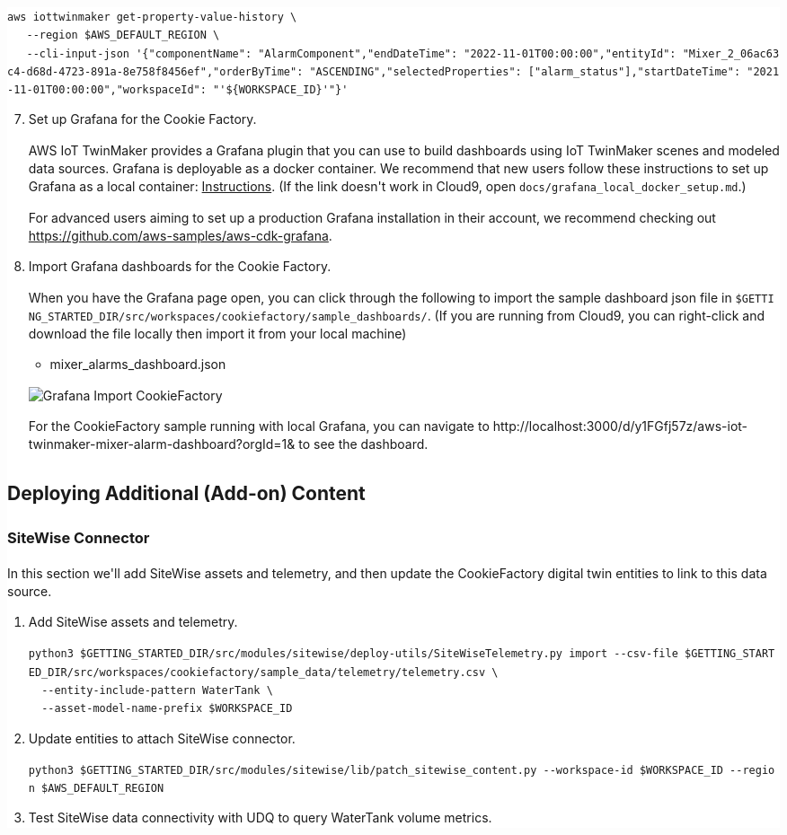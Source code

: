    ```
   aws iottwinmaker get-property-value-history \
      --region $AWS_DEFAULT_REGION \
      --cli-input-json '{"componentName": "AlarmComponent","endDateTime": "2022-11-01T00:00:00","entityId": "Mixer_2_06ac63c4-d68d-4723-891a-8e758f8456ef","orderByTime": "ASCENDING","selectedProperties": ["alarm_status"],"startDateTime": "2021-11-01T00:00:00","workspaceId": "'${WORKSPACE_ID}'"}'
   ```

7. Set up Grafana for the Cookie Factory.

   AWS IoT TwinMaker provides a Grafana plugin that you can use to build dashboards using IoT TwinMaker scenes and modeled data sources. Grafana is deployable as a docker container. We recommend that new users follow these instructions to set up Grafana as a local container: [Instructions](./docs/grafana_local_docker_setup.md). (If the link doesn't work in Cloud9, open `docs/grafana_local_docker_setup.md`.)
   
   For advanced users aiming to set up a production Grafana installation in their account, we recommend checking out https://github.com/aws-samples/aws-cdk-grafana.

8. Import Grafana dashboards for the Cookie Factory.

   When you have the Grafana page open, you can click through the following to import the sample dashboard json file in `$GETTING_STARTED_DIR/src/workspaces/cookiefactory/sample_dashboards/`. (If you are running from Cloud9, you can right-click and download the file locally then import it from your local machine)

   * mixer_alarms_dashboard.json

   ![Grafana Import CookieFactory](docs/images/grafana_import_dashboard.png)

   For the CookieFactory sample running with local Grafana, you can navigate to http://localhost:3000/d/y1FGfj57z/aws-iot-twinmaker-mixer-alarm-dashboard?orgId=1& to see the dashboard.

## Deploying Additional (Add-on) Content

### SiteWise Connector

In this section we'll add SiteWise assets and telemetry, and then update the CookieFactory digital twin entities to link to this data source.

1. Add SiteWise assets and telemetry.

   ```
   python3 $GETTING_STARTED_DIR/src/modules/sitewise/deploy-utils/SiteWiseTelemetry.py import --csv-file $GETTING_STARTED_DIR/src/workspaces/cookiefactory/sample_data/telemetry/telemetry.csv \
     --entity-include-pattern WaterTank \
     --asset-model-name-prefix $WORKSPACE_ID
   ```

2. Update entities to attach SiteWise connector.

   ```
   python3 $GETTING_STARTED_DIR/src/modules/sitewise/lib/patch_sitewise_content.py --workspace-id $WORKSPACE_ID --region $AWS_DEFAULT_REGION
   ```

3. Test SiteWise data connectivity with UDQ to query WaterTank volume metrics.
